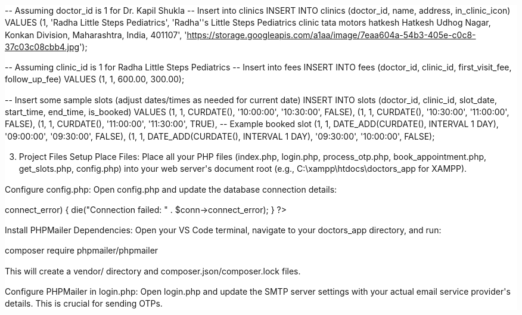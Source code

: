 -- Assuming doctor_id is 1 for Dr. Kapil Shukla
-- Insert into clinics
INSERT INTO clinics (doctor_id, name, address, in_clinic_icon) VALUES
(1, 'Radha Little Steps Pediatrics', 'Radha''s Little Steps Pediatrics clinic tata motors hatkesh Hatkesh Udhog Nagar, Konkan Division, Maharashtra, India, 401107', 'https://storage.googleapis.com/a1aa/image/7eaa604a-54b3-405e-c0c8-37c03c08cbb4.jpg');

-- Assuming clinic_id is 1 for Radha Little Steps Pediatrics
-- Insert into fees
INSERT INTO fees (doctor_id, clinic_id, first_visit_fee, follow_up_fee) VALUES
(1, 1, 600.00, 300.00);

-- Insert some sample slots (adjust dates/times as needed for current date)
INSERT INTO slots (doctor_id, clinic_id, slot_date, start_time, end_time, is_booked) VALUES
(1, 1, CURDATE(), '10:00:00', '10:30:00', FALSE),
(1, 1, CURDATE(), '10:30:00', '11:00:00', FALSE),
(1, 1, CURDATE(), '11:00:00', '11:30:00', TRUE), -- Example booked slot
(1, 1, DATE_ADD(CURDATE(), INTERVAL 1 DAY), '09:00:00', '09:30:00', FALSE),
(1, 1, DATE_ADD(CURDATE(), INTERVAL 1 DAY), '09:30:00', '10:00:00', FALSE);

3. Project Files Setup
Place Files:
Place all your PHP files (index.php, login.php, process_otp.php, book_appointment.php, get_slots.php, config.php) into your web server's document root (e.g., C:\xampp\htdocs\doctors_app for XAMPP).

Configure config.php:
Open config.php and update the database connection details:

<?php
// Database credentials
define('DB_SERVER', 'localhost');
define('DB_USERNAME', 'root'); // Your MySQL username (e.g., 'root' for XAMPP default)
define('DB_PASSWORD', '');     // Your MySQL password (e.g., '' for XAMPP default, or your password)
define('DB_NAME', 'doctors_app'); // The database name you created

// Attempt to connect to MySQL database
$conn = new mysqli(DB_SERVER, DB_USERNAME, DB_PASSWORD, DB_NAME);

// Check connection
if ($conn->connect_error) {
    die("Connection failed: " . $conn->connect_error);
}
?>

Install PHPMailer Dependencies:
Open your VS Code terminal, navigate to your doctors_app directory, and run:

composer require phpmailer/phpmailer

This will create a vendor/ directory and composer.json/composer.lock files.

Configure PHPMailer in login.php:
Open login.php and update the SMTP server settings with your actual email service provider's details. This is crucial for sending OTPs.
